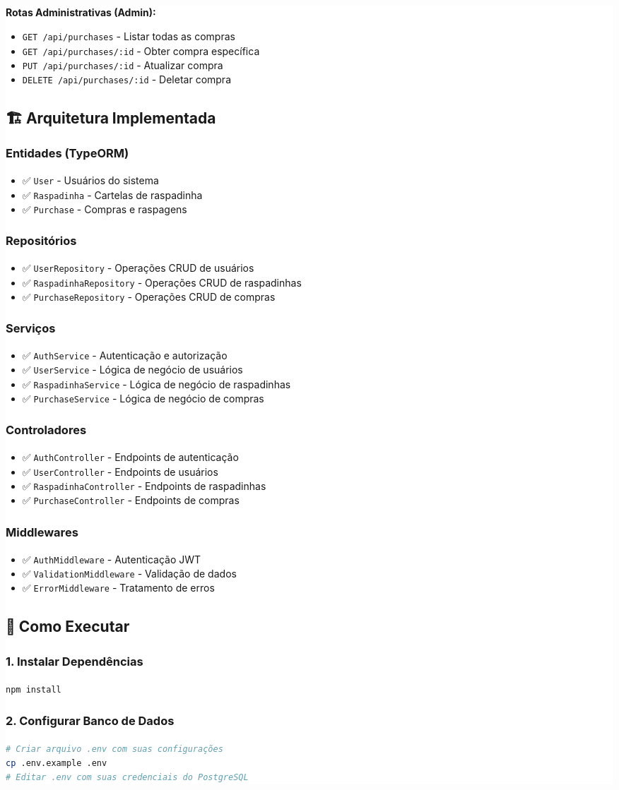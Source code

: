 **Rotas Administrativas (Admin):**
- `GET /api/purchases` - Listar todas as compras
- `GET /api/purchases/:id` - Obter compra específica
- `PUT /api/purchases/:id` - Atualizar compra
- `DELETE /api/purchases/:id` - Deletar compra

## 🏗️ Arquitetura Implementada

### **Entidades (TypeORM)**
- ✅ `User` - Usuários do sistema
- ✅ `Raspadinha` - Cartelas de raspadinha
- ✅ `Purchase` - Compras e raspagens

### **Repositórios**
- ✅ `UserRepository` - Operações CRUD de usuários
- ✅ `RaspadinhaRepository` - Operações CRUD de raspadinhas
- ✅ `PurchaseRepository` - Operações CRUD de compras

### **Serviços**
- ✅ `AuthService` - Autenticação e autorização
- ✅ `UserService` - Lógica de negócio de usuários
- ✅ `RaspadinhaService` - Lógica de negócio de raspadinhas
- ✅ `PurchaseService` - Lógica de negócio de compras

### **Controladores**
- ✅ `AuthController` - Endpoints de autenticação
- ✅ `UserController` - Endpoints de usuários
- ✅ `RaspadinhaController` - Endpoints de raspadinhas
- ✅ `PurchaseController` - Endpoints de compras

### **Middlewares**
- ✅ `AuthMiddleware` - Autenticação JWT
- ✅ `ValidationMiddleware` - Validação de dados
- ✅ `ErrorMiddleware` - Tratamento de erros

## 🚀 Como Executar

### **1. Instalar Dependências**
```bash
npm install
```

### **2. Configurar Banco de Dados**
```bash
# Criar arquivo .env com suas configurações
cp .env.example .env
# Editar .env com suas credenciais do PostgreSQL
```
